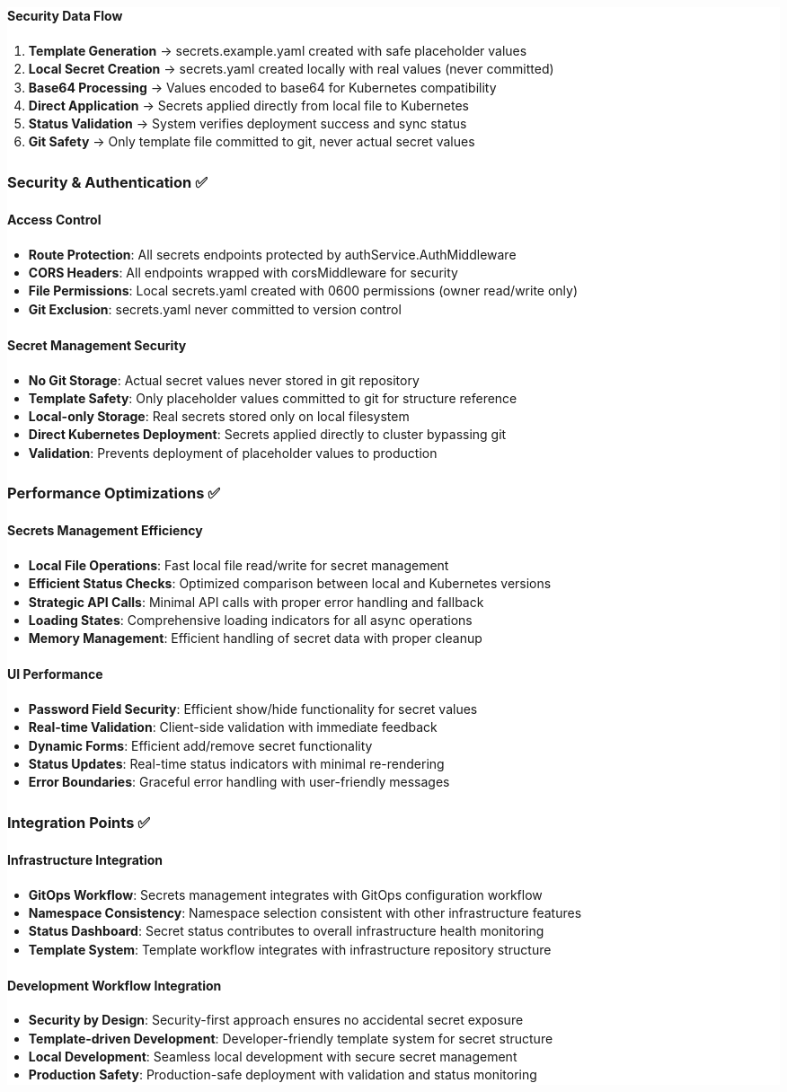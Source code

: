 #### Security Data Flow
1. **Template Generation** → secrets.example.yaml created with safe placeholder values
2. **Local Secret Creation** → secrets.yaml created locally with real values (never committed)
3. **Base64 Processing** → Values encoded to base64 for Kubernetes compatibility
4. **Direct Application** → Secrets applied directly from local file to Kubernetes
5. **Status Validation** → System verifies deployment success and sync status
6. **Git Safety** → Only template file committed to git, never actual secret values

### Security & Authentication ✅

#### Access Control
- **Route Protection**: All secrets endpoints protected by authService.AuthMiddleware
- **CORS Headers**: All endpoints wrapped with corsMiddleware for security
- **File Permissions**: Local secrets.yaml created with 0600 permissions (owner read/write only)
- **Git Exclusion**: secrets.yaml never committed to version control

#### Secret Management Security
- **No Git Storage**: Actual secret values never stored in git repository
- **Template Safety**: Only placeholder values committed to git for structure reference
- **Local-only Storage**: Real secrets stored only on local filesystem
- **Direct Kubernetes Deployment**: Secrets applied directly to cluster bypassing git
- **Validation**: Prevents deployment of placeholder values to production

### Performance Optimizations ✅

#### Secrets Management Efficiency
- **Local File Operations**: Fast local file read/write for secret management
- **Efficient Status Checks**: Optimized comparison between local and Kubernetes versions
- **Strategic API Calls**: Minimal API calls with proper error handling and fallback
- **Loading States**: Comprehensive loading indicators for all async operations
- **Memory Management**: Efficient handling of secret data with proper cleanup

#### UI Performance
- **Password Field Security**: Efficient show/hide functionality for secret values
- **Real-time Validation**: Client-side validation with immediate feedback
- **Dynamic Forms**: Efficient add/remove secret functionality
- **Status Updates**: Real-time status indicators with minimal re-rendering
- **Error Boundaries**: Graceful error handling with user-friendly messages

### Integration Points ✅

#### Infrastructure Integration
- **GitOps Workflow**: Secrets management integrates with GitOps configuration workflow
- **Namespace Consistency**: Namespace selection consistent with other infrastructure features
- **Status Dashboard**: Secret status contributes to overall infrastructure health monitoring
- **Template System**: Template workflow integrates with infrastructure repository structure

#### Development Workflow Integration
- **Security by Design**: Security-first approach ensures no accidental secret exposure
- **Template-driven Development**: Developer-friendly template system for secret structure
- **Local Development**: Seamless local development with secure secret management
- **Production Safety**: Production-safe deployment with validation and status monitoring
